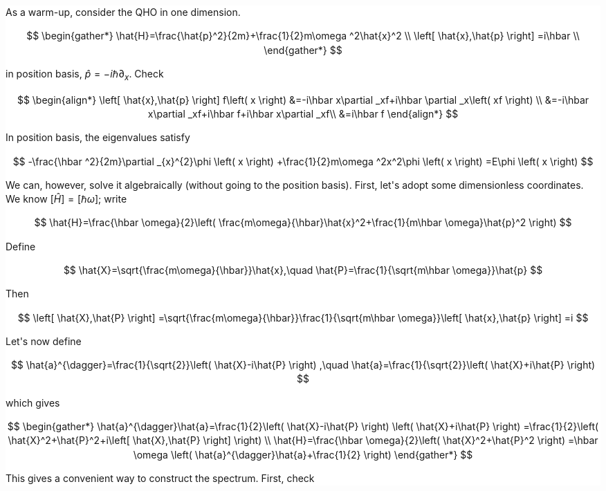 As a warm-up, consider the QHO in one dimension.

$$
\begin{gather*}
    \hat{H}=\frac{\hat{p}^2}{2m}+\frac{1}{2}m\omega ^2\hat{x}^2 \\
    \left[ \hat{x},\hat{p} \right] =i\hbar \\
\end{gather*}
$$

in position basis, $\hat{p}=-i\hbar \partial _x$. Check

$$
\begin{align*}
    \left[ \hat{x},\hat{p} \right] f\left( x \right) &=-i\hbar x\partial _xf+i\hbar \partial _x\left( xf \right) \\
    &=-i\hbar x\partial _xf+i\hbar f+i\hbar x\partial _xf\\
    &=i\hbar f
\end{align*}
$$

In position basis, the eigenvalues satisfy

$$ -\frac{\hbar ^2}{2m}\partial _{x}^{2}\phi \left( x \right) +\frac{1}{2}m\omega ^2x^2\phi \left( x \right) =E\phi \left( x \right) $$

We can, however, solve it algebraically (without going to the position basis). First, let's adopt some dimensionless coordinates. We know $[\hat{H}]=[\hbar\omega]$; write

$$ \hat{H}=\frac{\hbar \omega}{2}\left( \frac{m\omega}{\hbar}\hat{x}^2+\frac{1}{m\hbar \omega}\hat{p}^2 \right) $$

Define

$$ \hat{X}=\sqrt{\frac{m\omega}{\hbar}}\hat{x},\quad \hat{P}=\frac{1}{\sqrt{m\hbar \omega}}\hat{p} $$

Then

$$ \left[ \hat{X},\hat{P} \right] =\sqrt{\frac{m\omega}{\hbar}}\frac{1}{\sqrt{m\hbar \omega}}\left[ \hat{x},\hat{p} \right] =i $$

Let's now define

$$ \hat{a}^{\dagger}=\frac{1}{\sqrt{2}}\left( \hat{X}-i\hat{P} \right) ,\quad \hat{a}=\frac{1}{\sqrt{2}}\left( \hat{X}+i\hat{P} \right) $$

which gives

$$
\begin{gather*}
    \hat{a}^{\dagger}\hat{a}=\frac{1}{2}\left( \hat{X}-i\hat{P} \right) \left( \hat{X}+i\hat{P} \right) =\frac{1}{2}\left( \hat{X}^2+\hat{P}^2+i\left[ \hat{X},\hat{P} \right] \right) \\
    \hat{H}=\frac{\hbar \omega}{2}\left( \hat{X}^2+\hat{P}^2 \right) =\hbar \omega \left( \hat{a}^{\dagger}\hat{a}+\frac{1}{2} \right)
\end{gather*}
$$

This gives a convenient way to construct the spectrum. First, check
